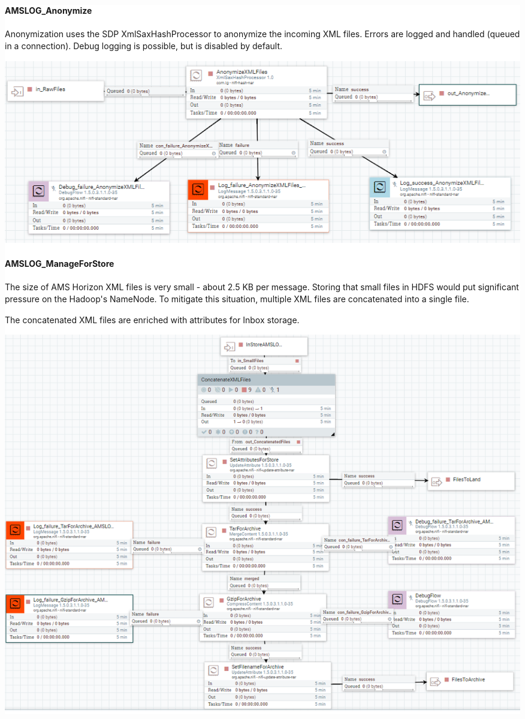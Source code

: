#### AMSLOG_Anonymize

Anonymization uses the SDP XmlSaxHashProcessor to anonymize the incoming XML files. Errors are logged and handled (queued in a connection). Debug logging is possible, but is disabled by default.

![](.assets/DataSourceIngestionManual_AMSLOG_05_02_Anonymize.PNG)





#### AMSLOG_ManageForStore

The size of AMS Horizon XML files is very small - about 2.5 KB per message. Storing that small files in HDFS would put significant pressure on the Hadoop's NameNode. To mitigate this situation, multiple XML files are concatenated into a single file. 

The concatenated XML files are enriched with attributes for Inbox storage.

![](.assets/DataSourceIngestionManual_AMSLOG_05_03_ManageForStore.PNG)
